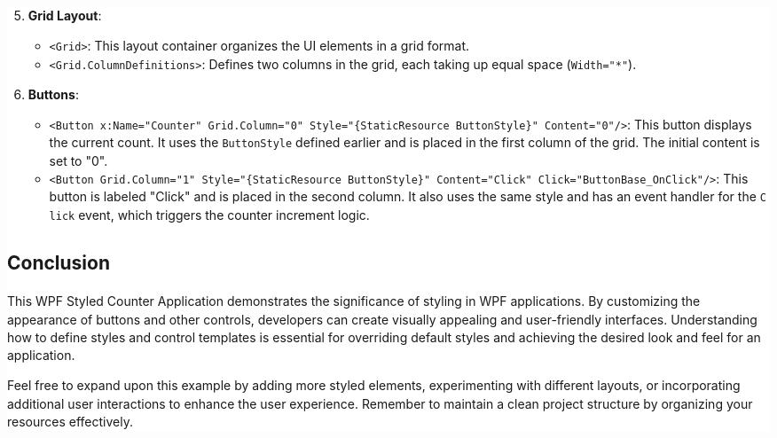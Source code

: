 5. **Grid Layout**:
   - `<Grid>`: This layout container organizes the UI elements in a grid format.
   - `<Grid.ColumnDefinitions>`: Defines two columns in the grid, each taking up equal space (`Width="*"`).

6. **Buttons**:
   - `<Button x:Name="Counter" Grid.Column="0" Style="{StaticResource ButtonStyle}" Content="0"/>`: This button displays the current count. It uses the `ButtonStyle` defined earlier and is placed in the first column of the grid. The initial content is set to "0".
   - `<Button Grid.Column="1" Style="{StaticResource ButtonStyle}" Content="Click" Click="ButtonBase_OnClick"/>`: This button is labeled "Click" and is placed in the second column. It also uses the same style and has an event handler for the `Click` event, which triggers the counter increment logic.

## Conclusion

This WPF Styled Counter Application demonstrates the significance of styling in WPF applications. By customizing the appearance of buttons and other controls, developers can create visually appealing and user-friendly interfaces. Understanding how to define styles and control templates is essential for overriding default styles and achieving the desired look and feel for an application.

Feel free to expand upon this example by adding more styled elements, experimenting with different layouts, or incorporating additional user interactions to enhance the user experience. Remember to maintain a clean project structure by organizing your resources effectively.

